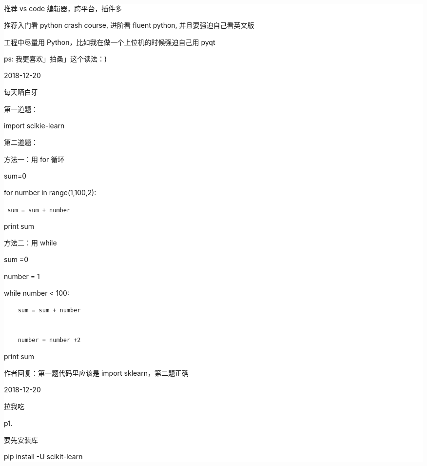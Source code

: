 
推荐 vs code 编辑器，跨平台，插件多

推荐入门看 python crash course, 进阶看 fluent python, 并且要强迫自己看英文版

工程中尽量用 Python，比如我在做一个上位机的时候强迫自己用 pyqt

ps: 我更喜欢」拍桑」这个读法：)

2018-12-20


每天晒白牙

第一道题：

import scikie-learn


第二道题：

方法一：用 for 循环

sum=0


for number in range(1,100,2):


     sum = sum + number


print sum


方法二：用 while

sum =0


number = 1


while number < 100:


        sum = sum + number


        number = number +2


print sum


作者回复：第一题代码里应该是 import sklearn，第二题正确

2018-12-20


拉我吃

p1.


要先安装库

pip install -U scikit-learn

